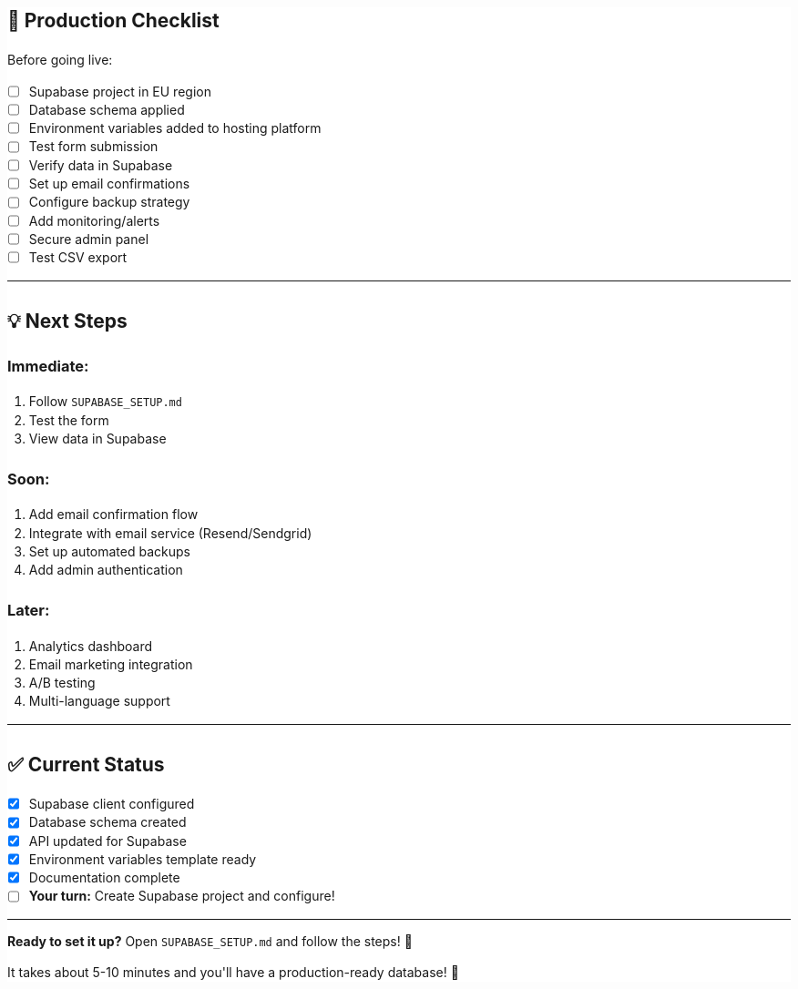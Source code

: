 
## 🚀 Production Checklist

Before going live:

- [ ] Supabase project in EU region
- [ ] Database schema applied
- [ ] Environment variables added to hosting platform
- [ ] Test form submission
- [ ] Verify data in Supabase
- [ ] Set up email confirmations
- [ ] Configure backup strategy
- [ ] Add monitoring/alerts
- [ ] Secure admin panel
- [ ] Test CSV export

---

## 💡 Next Steps

### Immediate:
1. Follow `SUPABASE_SETUP.md`
2. Test the form
3. View data in Supabase

### Soon:
1. Add email confirmation flow
2. Integrate with email service (Resend/Sendgrid)
3. Set up automated backups
4. Add admin authentication

### Later:
1. Analytics dashboard
2. Email marketing integration
3. A/B testing
4. Multi-language support

---

## ✅ Current Status

- [x] Supabase client configured
- [x] Database schema created
- [x] API updated for Supabase
- [x] Environment variables template ready
- [x] Documentation complete
- [ ] **Your turn:** Create Supabase project and configure!

---

**Ready to set it up?** Open `SUPABASE_SETUP.md` and follow the steps! 🚀

It takes about 5-10 minutes and you'll have a production-ready database! 🎉
